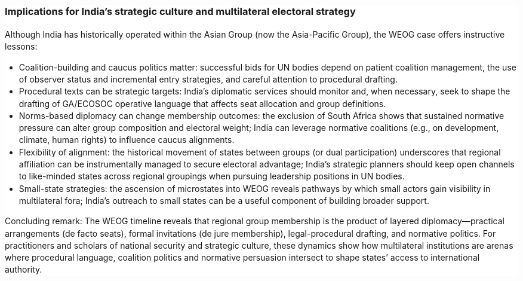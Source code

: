 ### Implications for India’s strategic culture and multilateral electoral strategy
Although India has historically operated within the Asian Group (now the Asia-Pacific Group), the WEOG case offers instructive lessons:
- Coalition-building and caucus politics matter: successful bids for UN bodies depend on patient coalition management, the use of observer status and incremental entry strategies, and careful attention to procedural drafting.
- Procedural texts can be strategic targets: India’s diplomatic services should monitor and, when necessary, seek to shape the drafting of GA/ECOSOC operative language that affects seat allocation and group definitions.
- Norms-based diplomacy can change membership outcomes: the exclusion of South Africa shows that sustained normative pressure can alter group composition and electoral weight; India can leverage normative coalitions (e.g., on development, climate, human rights) to influence caucus alignments.
- Flexibility of alignment: the historical movement of states between groups (or dual participation) underscores that regional affiliation can be instrumentally managed to secure electoral advantage; India’s strategic planners should keep open channels to like-minded states across regional groupings when pursuing leadership positions in UN bodies.
- Small-state strategies: the ascension of microstates into WEOG reveals pathways by which small actors gain visibility in multilateral fora; India’s outreach to small states can be a useful component of building broader support.

Concluding remark: The WEOG timeline reveals that regional group membership is the product of layered diplomacy—practical arrangements (de facto seats), formal invitations (de jure membership), legal-procedural drafting, and normative politics. For practitioners and scholars of national security and strategic culture, these dynamics show how multilateral institutions are arenas where procedural language, coalition politics and normative persuasion intersect to shape states’ access to international authority.